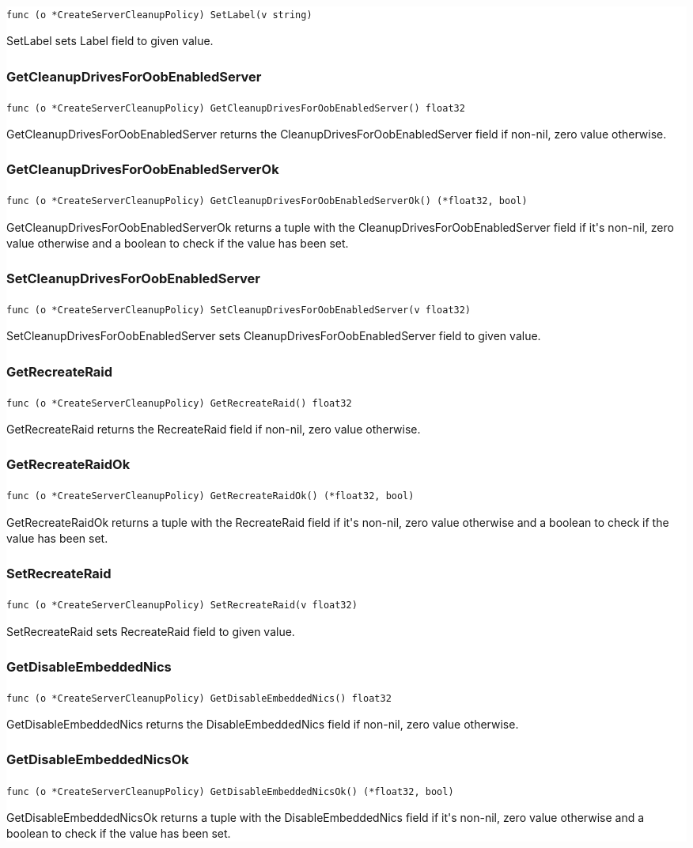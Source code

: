 `func (o *CreateServerCleanupPolicy) SetLabel(v string)`

SetLabel sets Label field to given value.


### GetCleanupDrivesForOobEnabledServer

`func (o *CreateServerCleanupPolicy) GetCleanupDrivesForOobEnabledServer() float32`

GetCleanupDrivesForOobEnabledServer returns the CleanupDrivesForOobEnabledServer field if non-nil, zero value otherwise.

### GetCleanupDrivesForOobEnabledServerOk

`func (o *CreateServerCleanupPolicy) GetCleanupDrivesForOobEnabledServerOk() (*float32, bool)`

GetCleanupDrivesForOobEnabledServerOk returns a tuple with the CleanupDrivesForOobEnabledServer field if it's non-nil, zero value otherwise
and a boolean to check if the value has been set.

### SetCleanupDrivesForOobEnabledServer

`func (o *CreateServerCleanupPolicy) SetCleanupDrivesForOobEnabledServer(v float32)`

SetCleanupDrivesForOobEnabledServer sets CleanupDrivesForOobEnabledServer field to given value.


### GetRecreateRaid

`func (o *CreateServerCleanupPolicy) GetRecreateRaid() float32`

GetRecreateRaid returns the RecreateRaid field if non-nil, zero value otherwise.

### GetRecreateRaidOk

`func (o *CreateServerCleanupPolicy) GetRecreateRaidOk() (*float32, bool)`

GetRecreateRaidOk returns a tuple with the RecreateRaid field if it's non-nil, zero value otherwise
and a boolean to check if the value has been set.

### SetRecreateRaid

`func (o *CreateServerCleanupPolicy) SetRecreateRaid(v float32)`

SetRecreateRaid sets RecreateRaid field to given value.


### GetDisableEmbeddedNics

`func (o *CreateServerCleanupPolicy) GetDisableEmbeddedNics() float32`

GetDisableEmbeddedNics returns the DisableEmbeddedNics field if non-nil, zero value otherwise.

### GetDisableEmbeddedNicsOk

`func (o *CreateServerCleanupPolicy) GetDisableEmbeddedNicsOk() (*float32, bool)`

GetDisableEmbeddedNicsOk returns a tuple with the DisableEmbeddedNics field if it's non-nil, zero value otherwise
and a boolean to check if the value has been set.
